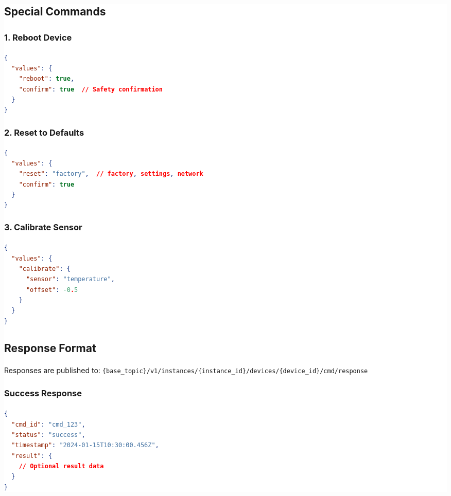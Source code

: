 ```json
```

## Special Commands

### 1. Reboot Device
```json
{
  "values": {
    "reboot": true,
    "confirm": true  // Safety confirmation
  }
}
```

### 2. Reset to Defaults
```json
{
  "values": {
    "reset": "factory",  // factory, settings, network
    "confirm": true
  }
}
```

### 3. Calibrate Sensor
```json
{
  "values": {
    "calibrate": {
      "sensor": "temperature",
      "offset": -0.5
    }
  }
}
```

## Response Format

Responses are published to: `{base_topic}/v1/instances/{instance_id}/devices/{device_id}/cmd/response`

### Success Response
```json
{
  "cmd_id": "cmd_123",
  "status": "success",
  "timestamp": "2024-01-15T10:30:00.456Z",
  "result": {
    // Optional result data
  }
}
```
